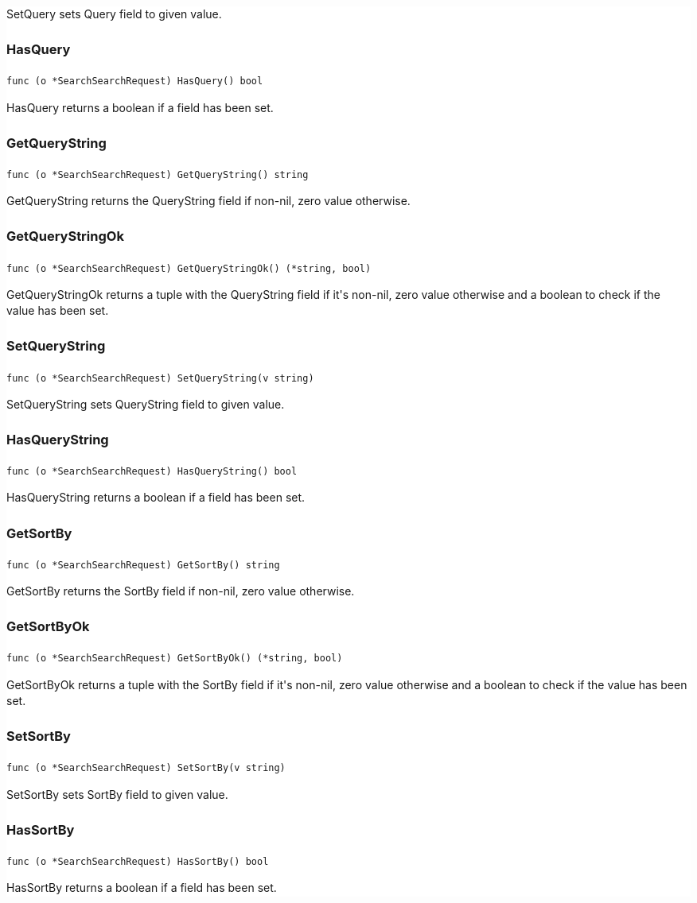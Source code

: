 SetQuery sets Query field to given value.

### HasQuery

`func (o *SearchSearchRequest) HasQuery() bool`

HasQuery returns a boolean if a field has been set.

### GetQueryString

`func (o *SearchSearchRequest) GetQueryString() string`

GetQueryString returns the QueryString field if non-nil, zero value otherwise.

### GetQueryStringOk

`func (o *SearchSearchRequest) GetQueryStringOk() (*string, bool)`

GetQueryStringOk returns a tuple with the QueryString field if it's non-nil, zero value otherwise
and a boolean to check if the value has been set.

### SetQueryString

`func (o *SearchSearchRequest) SetQueryString(v string)`

SetQueryString sets QueryString field to given value.

### HasQueryString

`func (o *SearchSearchRequest) HasQueryString() bool`

HasQueryString returns a boolean if a field has been set.

### GetSortBy

`func (o *SearchSearchRequest) GetSortBy() string`

GetSortBy returns the SortBy field if non-nil, zero value otherwise.

### GetSortByOk

`func (o *SearchSearchRequest) GetSortByOk() (*string, bool)`

GetSortByOk returns a tuple with the SortBy field if it's non-nil, zero value otherwise
and a boolean to check if the value has been set.

### SetSortBy

`func (o *SearchSearchRequest) SetSortBy(v string)`

SetSortBy sets SortBy field to given value.

### HasSortBy

`func (o *SearchSearchRequest) HasSortBy() bool`

HasSortBy returns a boolean if a field has been set.

